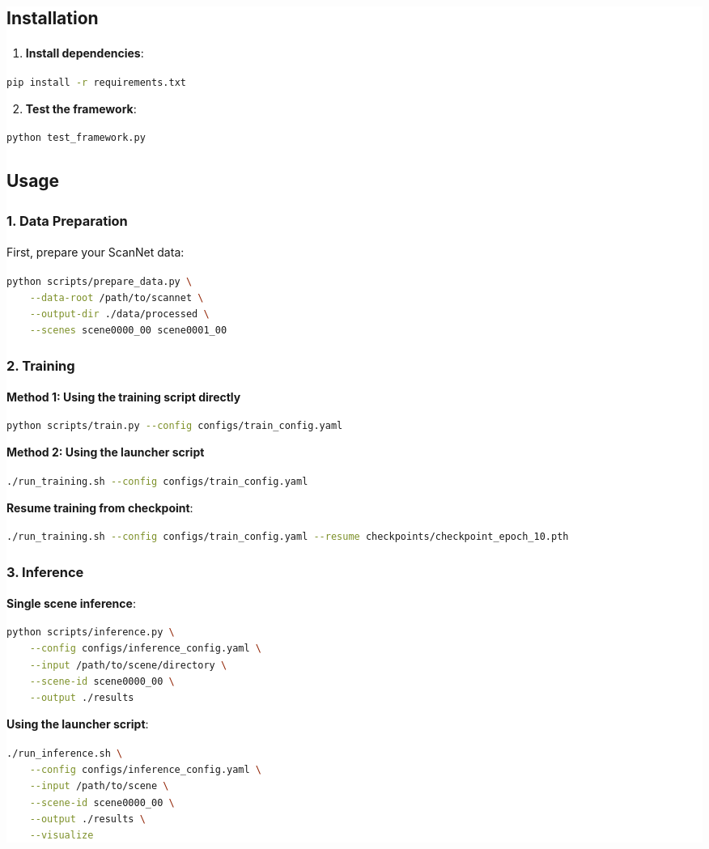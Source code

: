 ## Installation

1. **Install dependencies**:
```bash
pip install -r requirements.txt
```

2. **Test the framework**:
```bash
python test_framework.py
```

## Usage

### 1. Data Preparation

First, prepare your ScanNet data:

```bash
python scripts/prepare_data.py \
    --data-root /path/to/scannet \
    --output-dir ./data/processed \
    --scenes scene0000_00 scene0001_00
```

### 2. Training

**Method 1: Using the training script directly**
```bash
python scripts/train.py --config configs/train_config.yaml
```

**Method 2: Using the launcher script**
```bash
./run_training.sh --config configs/train_config.yaml
```

**Resume training from checkpoint**:
```bash
./run_training.sh --config configs/train_config.yaml --resume checkpoints/checkpoint_epoch_10.pth
```

### 3. Inference

**Single scene inference**:
```bash
python scripts/inference.py \
    --config configs/inference_config.yaml \
    --input /path/to/scene/directory \
    --scene-id scene0000_00 \
    --output ./results
```

**Using the launcher script**:
```bash
./run_inference.sh \
    --config configs/inference_config.yaml \
    --input /path/to/scene \
    --scene-id scene0000_00 \
    --output ./results \
    --visualize
```

